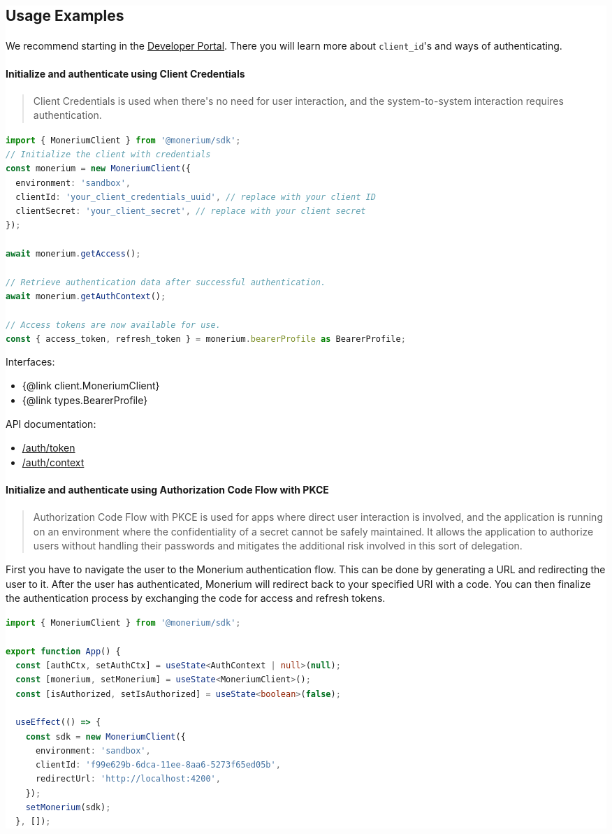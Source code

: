 ## Usage Examples

We recommend starting in the [Developer Portal](https://monerium.dev/docs/welcome). There you will learn more about `client_id`'s and ways of authenticating.

#### Initialize and authenticate using Client Credentials

> Client Credentials is used when there's no need for user interaction, and the system-to-system interaction requires authentication.

```ts
import { MoneriumClient } from '@monerium/sdk';
// Initialize the client with credentials
const monerium = new MoneriumClient({
  environment: 'sandbox',
  clientId: 'your_client_credentials_uuid', // replace with your client ID
  clientSecret: 'your_client_secret', // replace with your client secret
});

await monerium.getAccess();

// Retrieve authentication data after successful authentication.
await monerium.getAuthContext();

// Access tokens are now available for use.
const { access_token, refresh_token } = monerium.bearerProfile as BearerProfile;
```

Interfaces:

- {@link client.MoneriumClient}
- {@link types.BearerProfile}

API documentation:

- [/auth/token](https://monerium.dev/api-docs#operation/auth-token)
- [/auth/context](https://monerium.dev/api-docs#operation/auth-context)

#### Initialize and authenticate using Authorization Code Flow with PKCE

> Authorization Code Flow with PKCE is used for apps where direct user interaction is involved, and the application is running on an environment where the confidentiality of a secret cannot be safely maintained. It allows the application to authorize users without handling their passwords and mitigates the additional risk involved in this sort of delegation.

First you have to navigate the user to the Monerium authentication flow. This can be done by generating a URL and redirecting the user to it. After the user has authenticated, Monerium will redirect back to your specified URI with a code. You can then finalize the authentication process by exchanging the code for access and refresh tokens.

```ts
import { MoneriumClient } from '@monerium/sdk';

export function App() {
  const [authCtx, setAuthCtx] = useState<AuthContext | null>(null);
  const [monerium, setMonerium] = useState<MoneriumClient>();
  const [isAuthorized, setIsAuthorized] = useState<boolean>(false);

  useEffect(() => {
    const sdk = new MoneriumClient({
      environment: 'sandbox',
      clientId: 'f99e629b-6dca-11ee-8aa6-5273f65ed05b',
      redirectUrl: 'http://localhost:4200',
    });
    setMonerium(sdk);
  }, []);

```